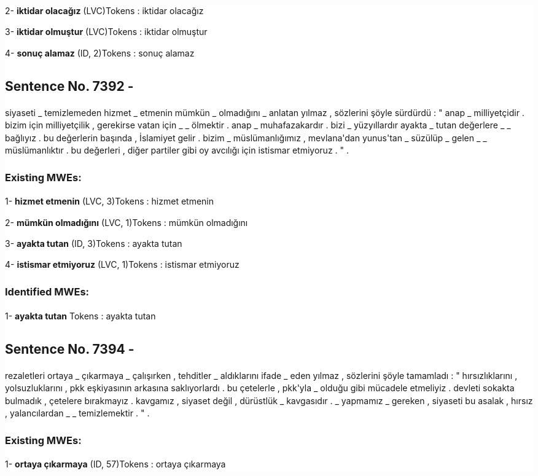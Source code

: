 2- **iktidar olacağız** (LVC)Tokens : 
iktidar
olacağız

3- **iktidar olmuştur** (LVC)Tokens : 
iktidar
olmuştur

4- **sonuç alamaz** (ID, 2)Tokens : 
sonuç
alamaz

## Sentence No. 7392 - 
siyaseti _ temizlemeden hizmet _ etmenin mümkün _ olmadığını _ anlatan yılmaz , sözlerini şöyle sürdürdü : " anap _ milliyetçidir . bizim için milliyetçilik , gerekirse vatan için _ _ ölmektir . anap _ muhafazakardır . bizi _ yüzyıllardır ayakta _ tutan değerlere _ _ bağlıyız . bu değerlerin başında , İslamiyet gelir . bizim _ müslümanlığımız , mevlana'dan yunus'tan _ süzülüp _ gelen _ _ müslümanlıktır . bu değerleri , diğer partiler gibi oy avcılığı için istismar etmiyoruz . " . 
### Existing MWEs: 
1- **hizmet etmenin** (LVC, 3)Tokens : 
hizmet
etmenin

2- **mümkün olmadığını** (LVC, 1)Tokens : 
mümkün
olmadığını

3- **ayakta tutan** (ID, 3)Tokens : 
ayakta
tutan

4- **istismar etmiyoruz** (LVC, 1)Tokens : 
istismar
etmiyoruz

### Identified MWEs: 
1- **ayakta tutan** Tokens : 
ayakta
tutan

## Sentence No. 7394 - 
rezaletleri ortaya _ çıkarmaya _ çalışırken , tehditler _ aldıklarını ifade _ eden yılmaz , sözlerini şöyle tamamladı : " hırsızlıklarını , yolsuzluklarını , pkk eşkiyasının arkasına saklıyorlardı . bu çetelerle , pkk'yla _ olduğu gibi mücadele etmeliyiz . devleti sokakta bulmadık , çetelere bırakmayız . kavgamız , siyaset değil , dürüstlük _ kavgasıdır . _ yapmamız _ gereken , siyaseti bu asalak , hırsız , yalancılardan _ _ temizlemektir . " . 
### Existing MWEs: 
1- **ortaya çıkarmaya** (ID, 57)Tokens : 
ortaya
çıkarmaya
